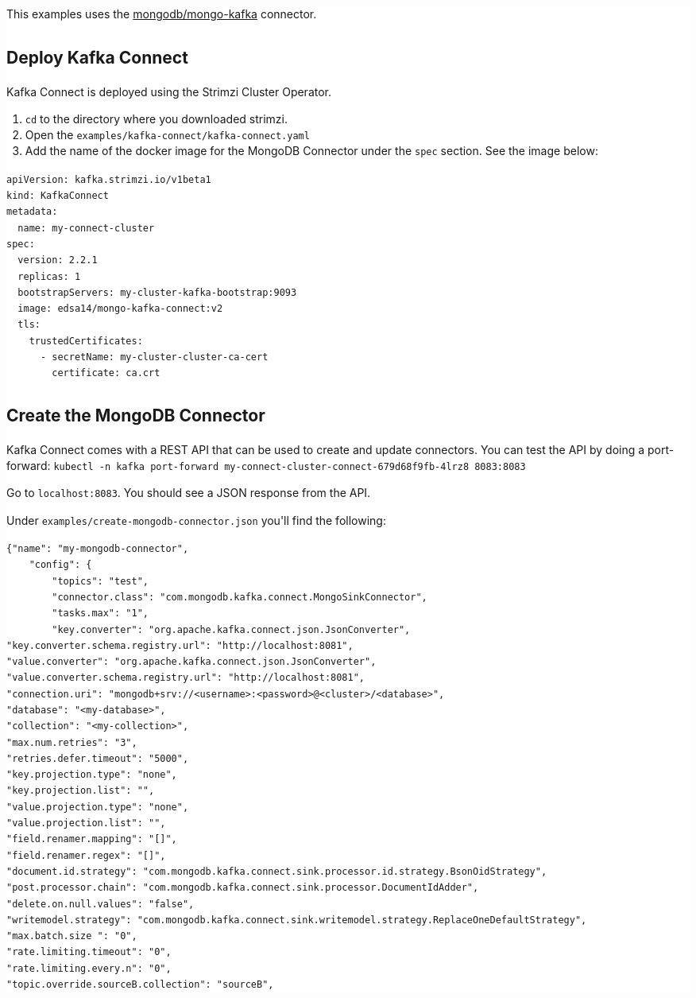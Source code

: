This examples uses the [mongodb/mongo-kafka](https://www.confluent.io/hub/mongodb/kafka-connect-mongodb) connector.


## Deploy Kafka Connect
Kafka Connect is deployed using the Strimzi Cluster Operator.

1. `cd` to the directory where you downloaded strimzi.
2. Open the `examples/kafka-connect/kafka-connect.yaml`
3. Add the name of the docker image for the MongoDB Connector under the `spec` section. See the image below:
```
apiVersion: kafka.strimzi.io/v1beta1
kind: KafkaConnect
metadata:
  name: my-connect-cluster
spec:
  version: 2.2.1
  replicas: 1
  bootstrapServers: my-cluster-kafka-bootstrap:9093
  image: edsa14/mongo-kafka-connect:v2
  tls:
    trustedCertificates:
      - secretName: my-cluster-cluster-ca-cert
        certificate: ca.crt
```

## Create the MongoDB Connector
Kafka Connect comes with a REST API that can be used to create and update connectors.
You can test the API by doing a port-forward:
`kubectl -n kafka port-forward my-connect-cluster-connect-679d68f9fb-4lrz8 8083:8083`

Go to `localhost:8083`. You should see a JSON response from the API.

Under `examples/create-mongodb-connector.json` you'll find the following:
```
{"name": "my-mongodb-connector",
    "config": {
        "topics": "test",
        "connector.class": "com.mongodb.kafka.connect.MongoSinkConnector",
        "tasks.max": "1",
        "key.converter": "org.apache.kafka.connect.json.JsonConverter",
"key.converter.schema.registry.url": "http://localhost:8081",
"value.converter": "org.apache.kafka.connect.json.JsonConverter",
"value.converter.schema.registry.url": "http://localhost:8081",
"connection.uri": "mongodb+srv://<username>:<password>@<cluster>/<database>",
"database": "<my-database>",
"collection": "<my-collection>",
"max.num.retries": "3",
"retries.defer.timeout": "5000",
"key.projection.type": "none",
"key.projection.list": "",
"value.projection.type": "none",
"value.projection.list": "",
"field.renamer.mapping": "[]",
"field.renamer.regex": "[]",
"document.id.strategy": "com.mongodb.kafka.connect.sink.processor.id.strategy.BsonOidStrategy",
"post.processor.chain": "com.mongodb.kafka.connect.sink.processor.DocumentIdAdder",
"delete.on.null.values": "false",
"writemodel.strategy": "com.mongodb.kafka.connect.sink.writemodel.strategy.ReplaceOneDefaultStrategy",
"max.batch.size ": "0",
"rate.limiting.timeout": "0",
"rate.limiting.every.n": "0",
"topic.override.sourceB.collection": "sourceB",
```